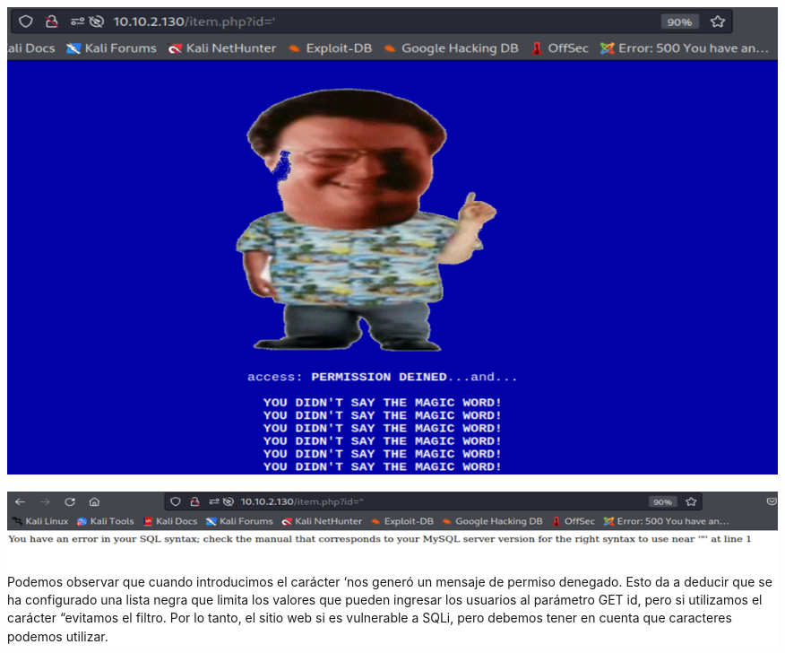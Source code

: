 ![](/assets/images/Park/image010.png)

![](/assets/images/Park/image011.png)

Podemos observar que cuando introducimos el carácter ‘nos generó un mensaje de permiso denegado. Esto da a deducir que se ha configurado una lista negra que limita los valores que pueden ingresar los usuarios al parámetro GET id, pero si utilizamos el carácter “evitamos el filtro. Por lo tanto, el sitio web si es vulnerable a SQLi, pero debemos tener en cuenta que caracteres podemos utilizar.
